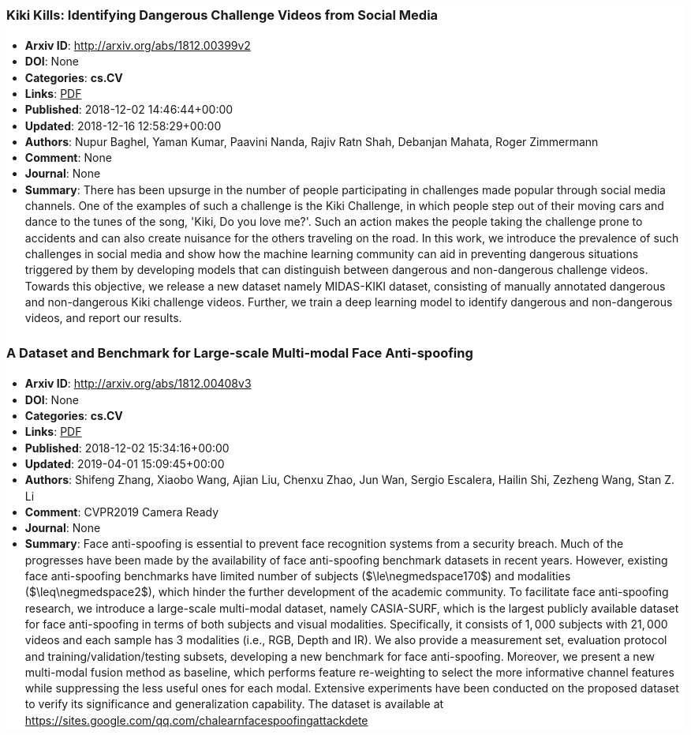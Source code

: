 

### Kiki Kills: Identifying Dangerous Challenge Videos from Social Media
- **Arxiv ID**: http://arxiv.org/abs/1812.00399v2
- **DOI**: None
- **Categories**: **cs.CV**
- **Links**: [PDF](http://arxiv.org/pdf/1812.00399v2)
- **Published**: 2018-12-02 14:46:44+00:00
- **Updated**: 2018-12-16 12:58:29+00:00
- **Authors**: Nupur Baghel, Yaman Kumar, Paavini Nanda, Rajiv Ratn Shah, Debanjan Mahata, Roger Zimmermann
- **Comment**: None
- **Journal**: None
- **Summary**: There has been upsurge in the number of people participating in challenges made popular through social media channels. One of the examples of such a challenge is the Kiki Challenge, in which people step out of their moving cars and dance to the tunes of the song, 'Kiki, Do you love me?'. Such an action makes the people taking the challenge prone to accidents and can also create nuisance for the others traveling on the road. In this work, we introduce the prevalence of such challenges in social media and show how the machine learning community can aid in preventing dangerous situations triggered by them by developing models that can distinguish between dangerous and non-dangerous challenge videos. Towards this objective, we release a new dataset namely MIDAS-KIKI dataset, consisting of manually annotated dangerous and non-dangerous Kiki challenge videos. Further, we train a deep learning model to identify dangerous and non-dangerous videos, and report our results.



### A Dataset and Benchmark for Large-scale Multi-modal Face Anti-spoofing
- **Arxiv ID**: http://arxiv.org/abs/1812.00408v3
- **DOI**: None
- **Categories**: **cs.CV**
- **Links**: [PDF](http://arxiv.org/pdf/1812.00408v3)
- **Published**: 2018-12-02 15:34:16+00:00
- **Updated**: 2019-04-01 15:09:45+00:00
- **Authors**: Shifeng Zhang, Xiaobo Wang, Ajian Liu, Chenxu Zhao, Jun Wan, Sergio Escalera, Hailin Shi, Zezheng Wang, Stan Z. Li
- **Comment**: CVPR2019 Camera Ready
- **Journal**: None
- **Summary**: Face anti-spoofing is essential to prevent face recognition systems from a security breach. Much of the progresses have been made by the availability of face anti-spoofing benchmark datasets in recent years. However, existing face anti-spoofing benchmarks have limited number of subjects ($\le\negmedspace170$) and modalities ($\leq\negmedspace2$), which hinder the further development of the academic community. To facilitate face anti-spoofing research, we introduce a large-scale multi-modal dataset, namely CASIA-SURF, which is the largest publicly available dataset for face anti-spoofing in terms of both subjects and visual modalities. Specifically, it consists of $1,000$ subjects with $21,000$ videos and each sample has $3$ modalities (i.e., RGB, Depth and IR). We also provide a measurement set, evaluation protocol and training/validation/testing subsets, developing a new benchmark for face anti-spoofing. Moreover, we present a new multi-modal fusion method as baseline, which performs feature re-weighting to select the more informative channel features while suppressing the less useful ones for each modal. Extensive experiments have been conducted on the proposed dataset to verify its significance and generalization capability. The dataset is available at https://sites.google.com/qq.com/chalearnfacespoofingattackdete
